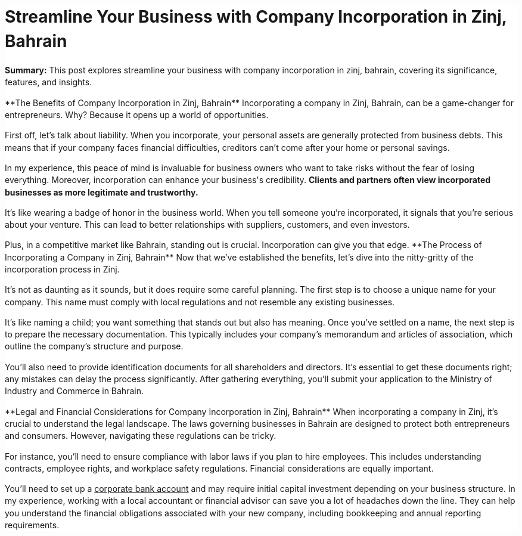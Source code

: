 ---
---

# Streamline Your Business with Company Incorporation in Zinj, Bahrain

**Summary:** This post explores streamline your business with company incorporation in zinj, bahrain, covering its significance, features, and insights.

\*\*The Benefits of Company Incorporation in Zinj, Bahrain\*\* Incorporating a company in Zinj, Bahrain, can be a game-changer for entrepreneurs. Why? Because it opens up a world of opportunities.   
  
First off, let’s talk about liability. When you incorporate, your personal assets are generally protected from business debts. This means that if your company faces financial difficulties, creditors can’t come after your home or personal savings.   
  
In my experience, this peace of mind is invaluable for business owners who want to take risks without the fear of losing everything. Moreover, incorporation can enhance your business's credibility. **Clients and partners often view incorporated businesses as more legitimate and trustworthy.**   
  
It’s like wearing a badge of honor in the business world. When you tell someone you’re incorporated, it signals that you’re serious about your venture. This can lead to better relationships with suppliers, customers, and even investors.   
  
Plus, in a competitive market like Bahrain, standing out is crucial. Incorporation can give you that edge. \*\*The Process of Incorporating a Company in Zinj, Bahrain\*\* Now that we’ve established the benefits, let’s dive into the nitty-gritty of the incorporation process in Zinj.   
  
It’s not as daunting as it sounds, but it does require some careful planning. The first step is to choose a unique name for your company. This name must comply with local regulations and not resemble any existing businesses.   
  
It’s like naming a child; you want something that stands out but also has meaning. Once you’ve settled on a name, the next step is to prepare the necessary documentation. This typically includes your company’s memorandum and articles of association, which outline the company’s structure and purpose.   
  
You’ll also need to provide identification documents for all shareholders and directors. It’s essential to get these documents right; any mistakes can delay the process significantly. After gathering everything, you’ll submit your application to the Ministry of Industry and Commerce in Bahrain.   
  
\*\*Legal and Financial Considerations for Company Incorporation in Zinj, Bahrain\*\* When incorporating a company in Zinj, it’s crucial to understand the legal landscape. The laws governing businesses in Bahrain are designed to protect both entrepreneurs and consumers. However, navigating these regulations can be tricky.   
  
For instance, you’ll need to ensure compliance with labor laws if you plan to hire employees. This includes understanding contracts, employee rights, and workplace safety regulations. Financial considerations are equally important.   
  
You’ll need to set up a [corporate bank account](https://keylinkbh.com/business-corporate-bank-account-in-bahrain/ "corporate bank account") and may require initial capital investment depending on your business structure. In my experience, working with a local accountant or financial advisor can save you a lot of headaches down the line. They can help you understand the financial obligations associated with your new company, including bookkeeping and annual reporting requirements.   
  